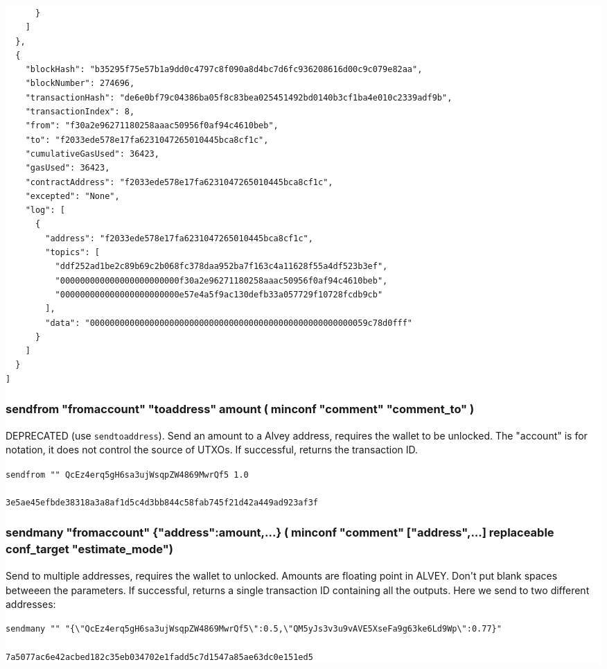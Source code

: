 ```
      }
    ]
  },
  {
    "blockHash": "b35295f75e57b1a9dd0c4797c8f090a8d4bc7d6fc936208616d00c9c079e82aa",
    "blockNumber": 274696,
    "transactionHash": "de6e0bf79c04386ba05f8c83bea025451492bd0140b3cf1ba4e010c2339adf9b",
    "transactionIndex": 8,
    "from": "f30a2e96271180258aaac50956f0af94c4610beb",
    "to": "f2033ede578e17fa6231047265010445bca8cf1c",
    "cumulativeGasUsed": 36423,
    "gasUsed": 36423,
    "contractAddress": "f2033ede578e17fa6231047265010445bca8cf1c",
    "excepted": "None",
    "log": [
      {
        "address": "f2033ede578e17fa6231047265010445bca8cf1c",
        "topics": [
          "ddf252ad1be2c89b69c2b068fc378daa952ba7f163c4a11628f55a4df523b3ef",
          "000000000000000000000000f30a2e96271180258aaac50956f0af94c4610beb",
          "000000000000000000000000e57e4a5f9ac130defb33a057729f10728fcdb9cb"
        ],
        "data": "00000000000000000000000000000000000000000000000000000059c78d0fff"
      }
    ]
  }
]
```

### sendfrom "fromaccount" "toaddress" amount ( minconf "comment" "comment_to" )

DEPRECATED (use `sendtoaddress`). Send an amount to a Alvey address, requires the wallet to be unlocked. The "account" is for notation, it does not control the source of UTXOs. If successful, returns the transaction ID.
      

```
sendfrom "" QcEz4erq5gH6sa3ujWsqpZW4869MwrQf5 1.0

3e5ae45efbde38318a3a8af1d5c4d3bb844c58fab745f21d42a449ad923af3f
```

### sendmany "fromaccount" {"address":amount,...} ( minconf "comment" ["address",...] replaceable conf_target "estimate_mode")

Send to multiple addresses, requires the wallet to unlocked. Amounts are floating point in ALVEY. Don't put blank spaces betweeen the parameters. If successful, returns a single transaction ID containing all the outputs. Here we send to two different addresses:

```
sendmany "" "{\"QcEz4erq5gH6sa3ujWsqpZW4869MwrQf5\":0.5,\"QM5yJs3v3u9vAVE5XseFa9g63ke6Ld9Wp\":0.77}"

7a5077ac6e42acbed182c35eb034702e1fadd5c7d1547a85ae63dc0e151ed5
```
